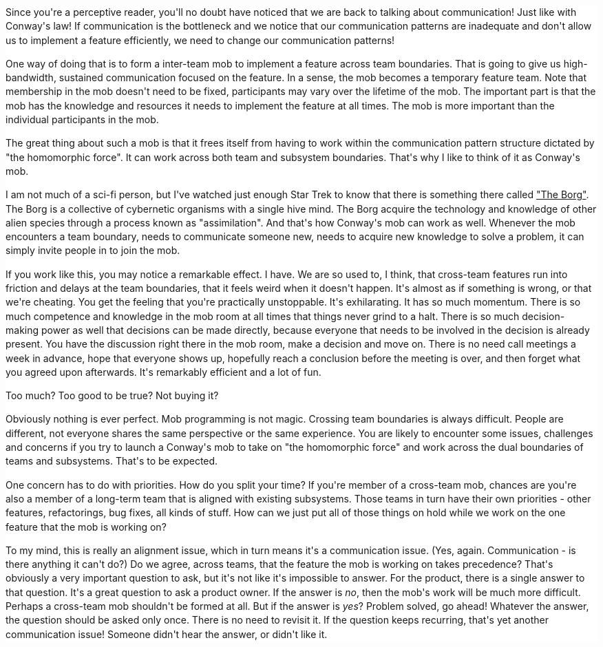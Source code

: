 Since you're a perceptive reader, you'll no doubt have noticed that we are back to talking about communication! Just like with Conway's law! If communication is the bottleneck and we notice that our communication patterns are inadequate and don't allow us to implement a feature efficiently, we need to change our communication patterns!

One way of doing that is to form a inter-team mob to implement a feature across team boundaries. That is going to give us high-bandwidth, sustained communication focused on the feature. In a sense, the mob becomes a temporary feature team. Note that membership in the mob doesn't need to be fixed, participants may vary over the lifetime of the mob. The important part is that the mob has the knowledge and resources it needs to implement the feature at all times. The mob is more important than the individual participants in the mob.

The great thing about such a mob is that it frees itself from having to work within the communication pattern structure dictated by "the homomorphic force". It can work across both team and subsystem boundaries. That's why I like to think of it as Conway's mob.

I am not much of a sci-fi person, but I've watched just enough Star Trek to know that there is something there called ["The Borg"](https://en.wikipedia.org/wiki/Borg). The Borg is a collective of cybernetic organisms with a single hive mind. The Borg acquire the technology and knowledge of other alien species through a process known as "assimilation". And that's how Conway's mob can work as well. Whenever the mob encounters a team boundary, needs to communicate someone new, needs to acquire new knowledge to solve a problem, it can simply invite people in to join the mob.

If you work like this, you may notice a remarkable effect. I have. We are so used to, I think, that cross-team features run into friction and delays at the team boundaries, that it feels weird when it doesn't happen. It's almost as if something is wrong, or that we're cheating. You get the feeling that you're practically unstoppable. It's exhilarating. It has so much momentum. There is so much competence and knowledge in the mob room at all times that things never grind to a halt. There is so much decision-making power as well that decisions can be made directly, because everyone that needs to be involved in the decision is already present. You have the discussion right there in the mob room, make a decision and move on. There is no need call meetings a week in advance, hope that everyone shows up, hopefully reach a conclusion before the meeting is over, and then forget what you agreed upon afterwards. It's remarkably efficient and a lot of fun.

Too much? Too good to be true? Not buying it?

Obviously nothing is ever perfect. Mob programming is not magic. Crossing team boundaries is always difficult. People are different, not everyone shares the same perspective or the same experience. You are likely to encounter some issues, challenges and concerns if you try to launch a Conway's mob to take on "the homomorphic force" and work across the dual boundaries of teams and subsystems. That's to be expected.

One concern has to do with priorities. How do you split your time? If you're member of a cross-team mob, chances are you're also a member of a long-term team that is aligned with existing subsystems. Those teams in turn have their own priorities - other features, refactorings, bug fixes, all kinds of stuff. How can we just put all of those things on hold while we work on the one feature that the mob is working on?

To my mind, this is really an alignment issue, which in turn means it's a communication issue. (Yes, again. Communication - is there anything it can't do?) Do we agree, across teams, that the feature the mob is working on takes precedence? That's obviously a very important question to ask, but it's not like it's impossible to answer. For the product, there is a single answer to that question. It's a great question to ask a product owner. If the answer is _no_, then the mob's work will be much more difficult. Perhaps a cross-team mob shouldn't be formed at all. But if the answer is _yes_? Problem solved, go ahead! Whatever the answer, the question should be asked only once. There is no need to revisit it. If the question keeps recurring, that's yet another communication issue! Someone didn't hear the answer, or didn't like it.
